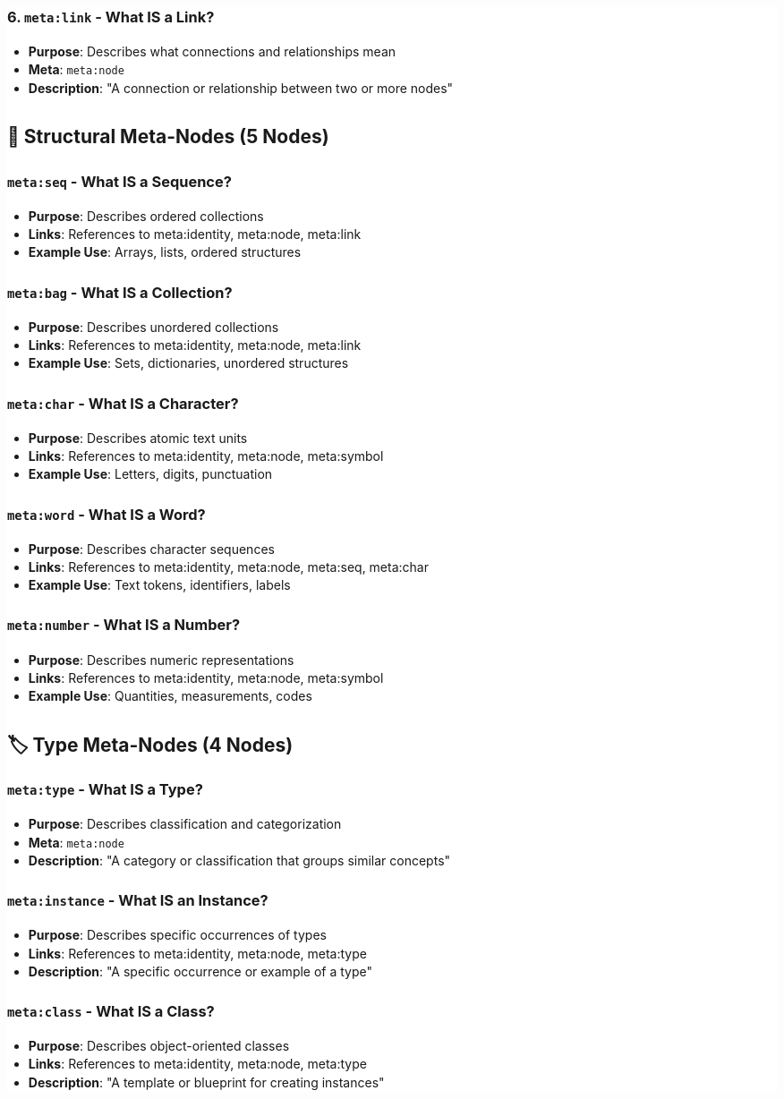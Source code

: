 ### **6. `meta:link`** - What IS a Link?
- **Purpose**: Describes what connections and relationships mean
- **Meta**: `meta:node`
- **Description**: "A connection or relationship between two or more nodes"

## 🧱 **Structural Meta-Nodes (5 Nodes)**

### **`meta:seq`** - What IS a Sequence?
- **Purpose**: Describes ordered collections
- **Links**: References to meta:identity, meta:node, meta:link
- **Example Use**: Arrays, lists, ordered structures

### **`meta:bag`** - What IS a Collection?
- **Purpose**: Describes unordered collections
- **Links**: References to meta:identity, meta:node, meta:link
- **Example Use**: Sets, dictionaries, unordered structures

### **`meta:char`** - What IS a Character?
- **Purpose**: Describes atomic text units
- **Links**: References to meta:identity, meta:node, meta:symbol
- **Example Use**: Letters, digits, punctuation

### **`meta:word`** - What IS a Word?
- **Purpose**: Describes character sequences
- **Links**: References to meta:identity, meta:node, meta:seq, meta:char
- **Example Use**: Text tokens, identifiers, labels

### **`meta:number`** - What IS a Number?
- **Purpose**: Describes numeric representations
- **Links**: References to meta:identity, meta:node, meta:symbol
- **Example Use**: Quantities, measurements, codes

## 🏷️ **Type Meta-Nodes (4 Nodes)**

### **`meta:type`** - What IS a Type?
- **Purpose**: Describes classification and categorization
- **Meta**: `meta:node`
- **Description**: "A category or classification that groups similar concepts"

### **`meta:instance`** - What IS an Instance?
- **Purpose**: Describes specific occurrences of types
- **Links**: References to meta:identity, meta:node, meta:type
- **Description**: "A specific occurrence or example of a type"

### **`meta:class`** - What IS a Class?
- **Purpose**: Describes object-oriented classes
- **Links**: References to meta:identity, meta:node, meta:type
- **Description**: "A template or blueprint for creating instances"
